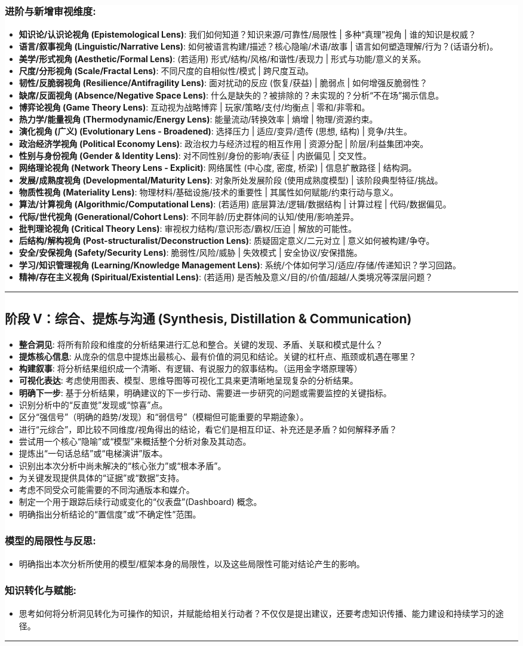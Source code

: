 ### 进阶与新增审视维度:
*   **知识论/认识论视角 (Epistemological Lens)**: 我们如何知道？知识来源/可靠性/局限性 | 多种“真理”视角 | 谁的知识是权威？
*   **语言/叙事视角 (Linguistic/Narrative Lens)**: 如何被语言构建/描述？核心隐喻/术语/故事 | 语言如何塑造理解/行为？(话语分析)。
*   **美学/形式视角 (Aesthetic/Formal Lens)**: (若适用) 形式/结构/风格/和谐性/表现力 | 形式与功能/意义的关系。
*   **尺度/分形视角 (Scale/Fractal Lens)**: 不同尺度的自相似性/模式 | 跨尺度互动。
*   **韧性/反脆弱视角 (Resilience/Antifragility Lens)**: 面对扰动的反应 (恢复/获益) | 脆弱点 | 如何增强反脆弱性？
*   **缺席/反面视角 (Absence/Negative Space Lens)**: 什么是缺失的？被排除的？未实现的？分析“不在场”揭示信息。
*   **博弈论视角 (Game Theory Lens)**: 互动视为战略博弈 | 玩家/策略/支付/均衡点 | 零和/非零和。
*   **热力学/能量视角 (Thermodynamic/Energy Lens)**: 能量流动/转换效率 | 熵增 | 物理/资源约束。
*   **演化视角 (广义) (Evolutionary Lens - Broadened)**: 选择压力 | 适应/变异/遗传 (思想, 结构) | 竞争/共生。
*   **政治经济学视角 (Political Economy Lens)**: 政治权力与经济过程的相互作用 | 资源分配 | 阶层/利益集团冲突。
*   **性别与身份视角 (Gender & Identity Lens)**: 对不同性别/身份的影响/表征 | 内嵌偏见 | 交叉性。
*   **网络理论视角 (Network Theory Lens - Explicit)**: 网络属性 (中心度, 密度, 桥梁) | 信息扩散路径 | 结构洞。
*   **发展/成熟度视角 (Developmental/Maturity Lens)**: 对象所处发展阶段 (使用成熟度模型) | 该阶段典型特征/挑战。
*   **物质性视角 (Materiality Lens)**: 物理材料/基础设施/技术的重要性 | 其属性如何赋能/约束行动与意义。
*   **算法/计算视角 (Algorithmic/Computational Lens)**: (若适用) 底层算法/逻辑/数据结构 | 计算过程 | 代码/数据偏见。
*   **代际/世代视角 (Generational/Cohort Lens)**: 不同年龄/历史群体间的认知/使用/影响差异。
*   **批判理论视角 (Critical Theory Lens)**: 审视权力结构/意识形态/霸权/压迫 | 解放的可能性。
*   **后结构/解构视角 (Post-structuralist/Deconstruction Lens)**: 质疑固定意义/二元对立 | 意义如何被构建/争夺。
*   **安全/安保视角 (Safety/Security Lens)**: 脆弱性/风险/威胁 | 失效模式 | 安全协议/安保措施。
*   **学习/知识管理视角 (Learning/Knowledge Management Lens)**: 系统/个体如何学习/适应/存储/传递知识？学习回路。
*   **精神/存在主义视角 (Spiritual/Existential Lens)**: (若适用) 是否触及意义/目的/价值/超越/人类境况等深层问题？

---

## 阶段 V：综合、提炼与沟通 (Synthesis, Distillation & Communication)

*   **整合洞见**: 将所有阶段和维度的分析结果进行汇总和整合。关键的发现、矛盾、关联和模式是什么？
*   **提炼核心信息**: 从庞杂的信息中提炼出最核心、最有价值的洞见和结论。关键的杠杆点、瓶颈或机遇在哪里？
*   **构建叙事**: 将分析结果组织成一个清晰、有逻辑、有说服力的叙事结构。（运用金字塔原理等）
*   **可视化表达**: 考虑使用图表、模型、思维导图等可视化工具来更清晰地呈现复杂的分析结果。
*   **明确下一步**: 基于分析结果，明确建议的下一步行动、需要进一步研究的问题或需要监控的关键指标。
*   识别分析中的“反直觉”发现或“惊喜”点。
*   区分“强信号”（明确的趋势/发现）和“弱信号”（模糊但可能重要的早期迹象）。
*   进行“元综合”，即比较不同维度/视角得出的结论，看它们是相互印证、补充还是矛盾？如何解释矛盾？
*   尝试用一个核心“隐喻”或“模型”来概括整个分析对象及其动态。
*   提炼出“一句话总结”或“电梯演讲”版本。
*   识别出本次分析中尚未解决的“核心张力”或“根本矛盾”。
*   为关键发现提供具体的“证据”或“数据”支持。
*   考虑不同受众可能需要的不同沟通版本和媒介。
*   制定一个用于跟踪后续行动或变化的“仪表盘”(Dashboard) 概念。
*   明确指出分析结论的“置信度”或“不确定性”范围。

### 模型的局限性与反思:
*   明确指出本次分析所使用的模型/框架本身的局限性，以及这些局限性可能对结论产生的影响。

### 知识转化与赋能:
*   思考如何将分析洞见转化为可操作的知识，并赋能给相关行动者？不仅仅是提出建议，还要考虑知识传播、能力建设和持续学习的途径。

---

